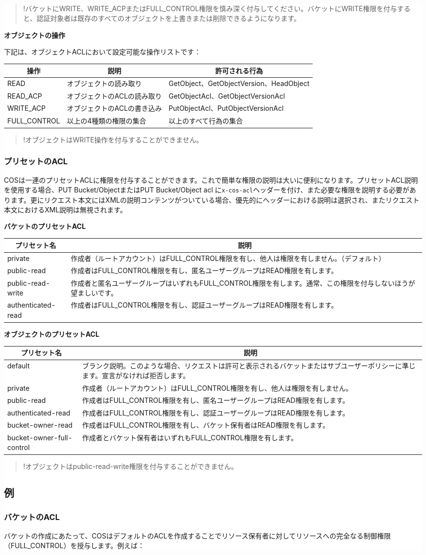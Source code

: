 >!バケットにWRITE、WRITE_ACPまたはFULL_CONTROL権限を慎み深く付与してください。バケットにWRITE権限を付与すると、認証対象者は既存のすべてのオブジェクトを上書きまたは削除できるようになります。

**オブジェクトの操作**

下記は、オブジェクトACLにおいて設定可能な操作リストです：

| 操作       | 説明                 | 許可される行為                                                   |
| ------------ | ------------------ | --------------------------------------- |
| READ         | オブジェクトの読み取り           | GetObject、GetObjectVersion、HeadObject |
| READ_ACP     | オブジェクトのACLの読み取り     | GetObjectAcl、GetObjectVersionAcl       |
| WRITE_ACP    | オブジェクトのACLの書き込み     | PutObjectAcl、PutObjectVersionAcl       |
| FULL_CONTROL | 以上の4種類の権限の集合 | 以上のすべて行為の集合                      |

>!オブジェクトはWRITE操作を付与することができません。

### プリセットのACL

COSは一連のプリセットACLに権限を付与することができます。これで簡単な権限の説明は大いに便利になります。プリセットACL説明を使用する場合、PUT Bucket/ObjectまたはPUT Bucket/Object acl に`x-cos-acl`ヘッダーを付け、また必要な権限を説明する必要があります。更にリクエスト本文にはXMLの説明コンテンツがついている場合、優先的にヘッダーにおける説明は選択され、またリクエスト本文におけるXML説明は無視されます。

**バケットのプリセットACL**

| プリセット名           | 説明                                                         |
| ------------------ | ------------------------------------------------------------ |
| private            | 作成者（ルートアカウント）はFULL_CONTROL権限を有し、他人は権限を有しません。（デフォルト） |
| public-read        | 作成者はFULL_CONTROL権限を有し、匿名ユーザーグループはREAD権限を有します。     |
| public-read-write  | 作成者と匿名ユーザーグループはいずれもFULL_CONTROL権限を有します。通常、この権限を付与しないほうが望ましいです。 |
| authenticated-read | 作成者はFULL_CONTROL権限を有し、認証ユーザーグループはREAD権限を有します。     |

**オブジェクトのプリセットACL**

| プリセット名           | 説明                                                         |
| ------------------------- | ------------------------------------------------------------ |
| default                   | ブランク説明。このような場合、リクエストは許可と表示されるバケットまたはサブユーザーポリシーに準じます。宣言がなければ拒否します。 |
| private                   | 作成者（ルートアカウント）はFULL_CONTROL権限を有し、他人は権限を有しません。     |
| public-read               | 作成者はFULL_CONTROL権限を有し、匿名ユーザーグループはREAD権限を有します。     |
| authenticated-read        | 作成者はFULL_CONTROL権限を有し、認証ユーザーグループはREAD権限を有します。     |
| bucket-owner-read         | 作成者はFULL_CONTROL権限を有し、バケット保有者はREAD権限を有します。   |
| bucket-owner-full-control | 作成者とバケット保有者はいずれもFULL_CONTROL権限を有します。             |

>!オブジェクトはpublic-read-write権限を付与することができません。

## 例
### バケットのACL
バケットの作成にあたって、COSはデフォルトのACLを作成することでリソース保有者に対してリソースへの完全なる制御権限（FULL_CONTROL）を授与します。例えば：
